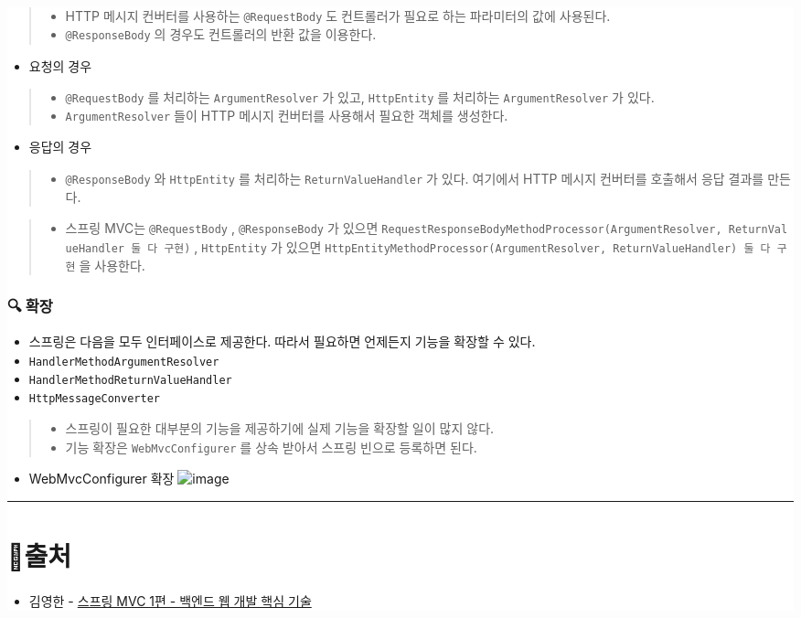> - HTTP 메시지 컨버터를 사용하는 `@RequestBody` 도 컨트롤러가 필요로 하는 파라미터의 값에 사용된다. 
> - `@ResponseBody` 의 경우도 컨트롤러의 반환 값을 이용한다. 

- 요청의 경우
> - `@RequestBody` 를 처리하는 `ArgumentResolver` 가 있고, `HttpEntity` 를 처리하는 `ArgumentResolver` 가 있다. 
> - `ArgumentResolver` 들이 HTTP 메시지 컨버터를 사용해서 필요한 객체를 생성한다. 

- 응답의 경우
> - `@ResponseBody` 와 `HttpEntity` 를 처리하는 `ReturnValueHandler` 가 있다. 여기에서 HTTP 메시지 컨버터를 호출해서 응답 결과를 만든다. 

> - 스프링 MVC는 `@RequestBody` , `@ResponseBody` 가 있으면 `RequestResponseBodyMethodProcessor(ArgumentResolver, ReturnValueHandler 둘 다 구현)` , `HttpEntity` 가 있으면 `HttpEntityMethodProcessor(ArgumentResolver, ReturnValueHandler) 둘 다 구현` 을 사용한다. 

### 🔍 확장
- 스프링은 다음을 모두 인터페이스로 제공한다. 따라서 필요하면 언제든지 기능을 확장할 수 있다. 
- `HandlerMethodArgumentResolver`
- `HandlerMethodReturnValueHandler`
- `HttpMessageConverter`

> - 스프링이 필요한 대부분의 기능을 제공하기에 실제 기능을 확장할 일이 많지 않다. 
> - 기능 확장은 `WebMvcConfigurer` 를 상속 받아서 스프링 빈으로 등록하면 된다. 

- WebMvcConfigurer 확장
![image](https://github.com/2024-SpringStudy/spring/assets/78257436/8b28ac2a-25e9-4313-b99e-df28efbd17a0)

***
# 🔗출처
- 김영한 - [스프링 MVC 1편 - 백엔드 웹 개발 핵심 기술](https://www.inflearn.com/course/%EC%8A%A4%ED%94%84%EB%A7%81-mvc-1/dashboard)
